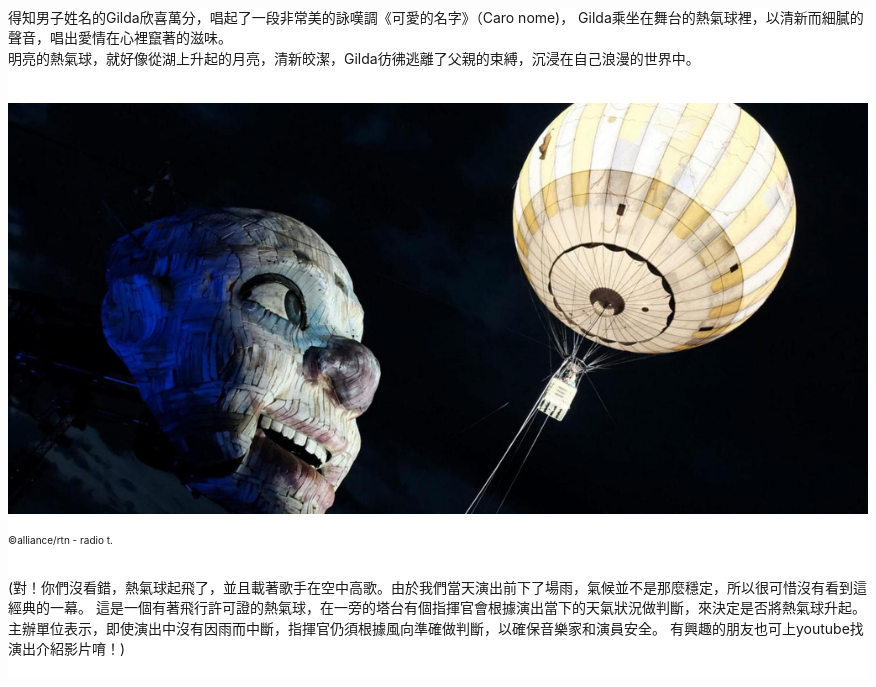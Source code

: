 得知男子姓名的Gilda欣喜萬分，唱起了一段非常美的詠嘆調《可愛的名字》（Caro nome)， Gilda乘坐在舞台的熱氣球裡，以清新而細膩的聲音，唱出愛情在心裡竄著的滋味。
<br>
明亮的熱氣球，就好像從湖上升起的月亮，清新皎潔，Gilda彷彿逃離了父親的束縛，沉浸在自己浪漫的世界中。<br>
<br>

[<img src="/assets/img/Blog-Rigoletto/Rigoletto-picture alliance-rtn - radio t.jpg" class="img-fluid rounded" alt="...">](https://bregenzerfestspiele.com/de/programm/rigoletto-2021)
<p style="font-size: 10px">©alliance/rtn - radio t.</p>

<br>
(對！你們沒看錯，熱氣球起飛了，並且載著歌手在空中高歌。由於我們當天演出前下了場雨，氣候並不是那麼穩定，所以很可惜沒有看到這經典的一幕。
這是一個有著飛行許可證的熱氣球，在一旁的塔台有個指揮官會根據演出當下的天氣狀況做判斷，來決定是否將熱氣球升起。
主辦單位表示，即使演出中沒有因雨而中斷，指揮官仍須根據風向準確做判斷，以確保音樂家和演員安全。
有興趣的朋友也可上youtube找演出介紹影片唷！)
<br>
<br>